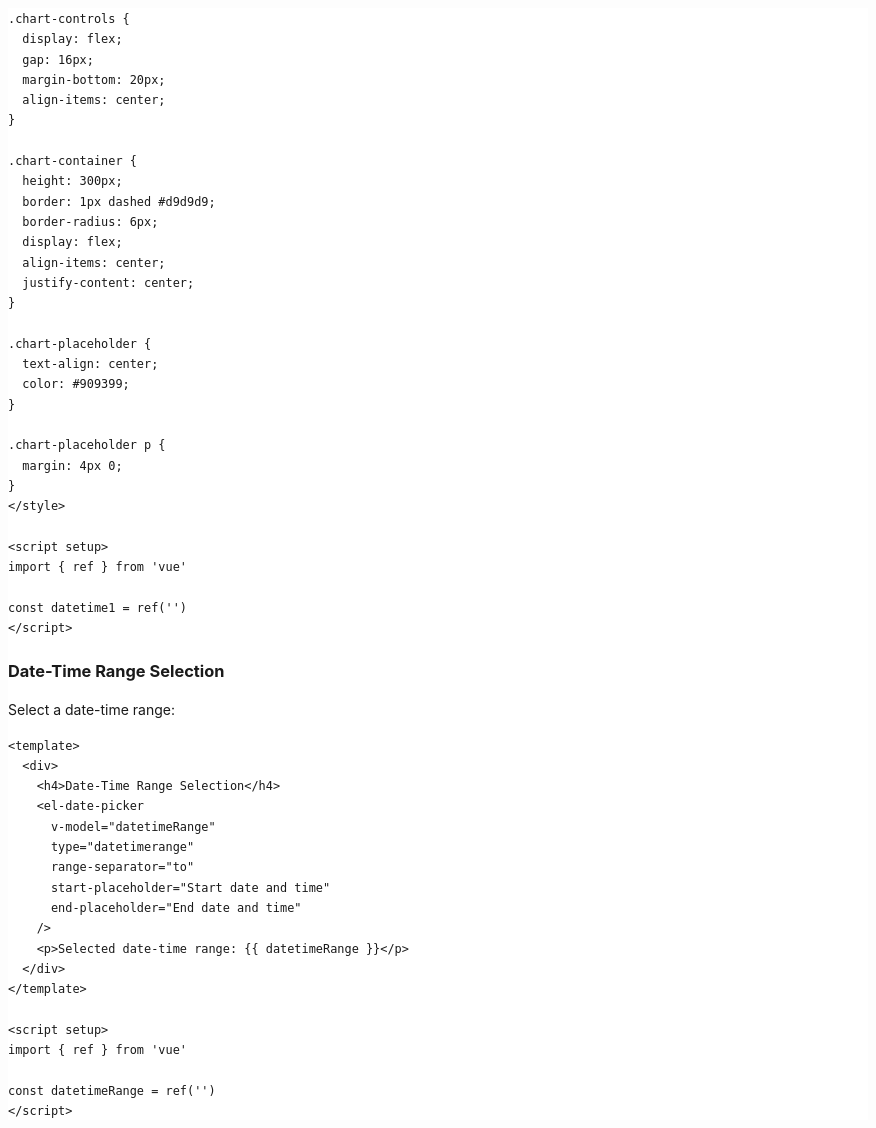 ```vue
.chart-controls {
  display: flex;
  gap: 16px;
  margin-bottom: 20px;
  align-items: center;
}

.chart-container {
  height: 300px;
  border: 1px dashed #d9d9d9;
  border-radius: 6px;
  display: flex;
  align-items: center;
  justify-content: center;
}

.chart-placeholder {
  text-align: center;
  color: #909399;
}

.chart-placeholder p {
  margin: 4px 0;
}
</style>

<script setup>
import { ref } from 'vue'

const datetime1 = ref('')
</script>
```

### Date-Time Range Selection

Select a date-time range:

```vue
<template>
  <div>
    <h4>Date-Time Range Selection</h4>
    <el-date-picker
      v-model="datetimeRange"
      type="datetimerange"
      range-separator="to"
      start-placeholder="Start date and time"
      end-placeholder="End date and time"
    />
    <p>Selected date-time range: {{ datetimeRange }}</p>
  </div>
</template>

<script setup>
import { ref } from 'vue'

const datetimeRange = ref('')
</script>
```
